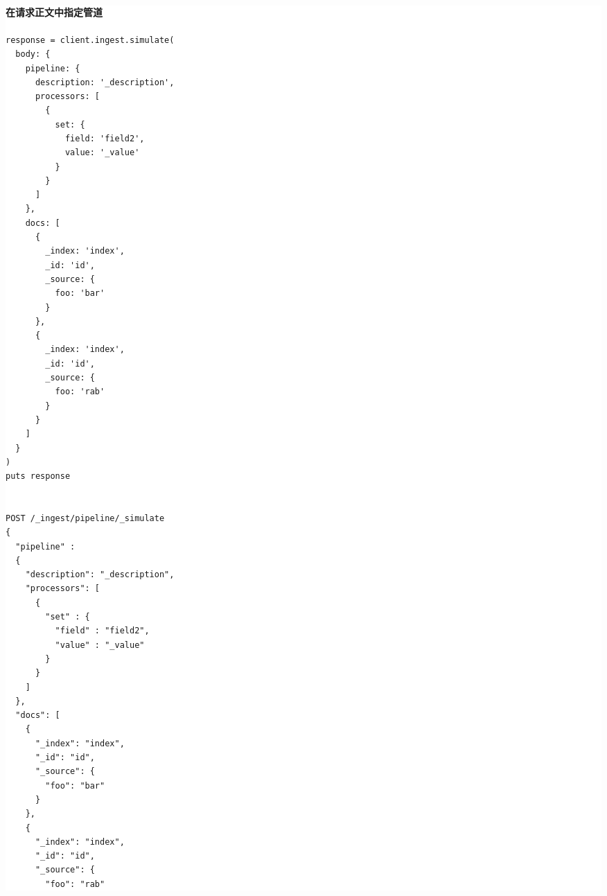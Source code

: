 #### 在请求正文中指定管道

    
    
    response = client.ingest.simulate(
      body: {
        pipeline: {
          description: '_description',
          processors: [
            {
              set: {
                field: 'field2',
                value: '_value'
              }
            }
          ]
        },
        docs: [
          {
            _index: 'index',
            _id: 'id',
            _source: {
              foo: 'bar'
            }
          },
          {
            _index: 'index',
            _id: 'id',
            _source: {
              foo: 'rab'
            }
          }
        ]
      }
    )
    puts response
    
    
    POST /_ingest/pipeline/_simulate
    {
      "pipeline" :
      {
        "description": "_description",
        "processors": [
          {
            "set" : {
              "field" : "field2",
              "value" : "_value"
            }
          }
        ]
      },
      "docs": [
        {
          "_index": "index",
          "_id": "id",
          "_source": {
            "foo": "bar"
          }
        },
        {
          "_index": "index",
          "_id": "id",
          "_source": {
            "foo": "rab"